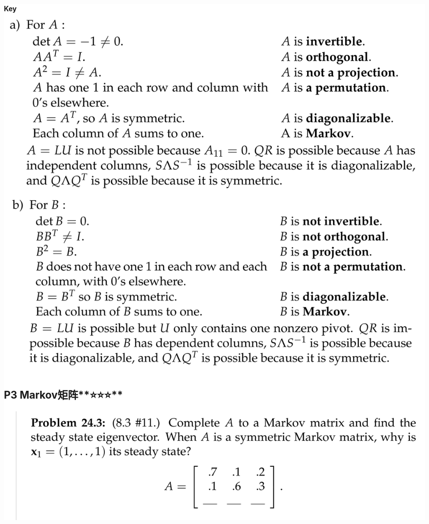 **Key**![image.png](./2.11_Markov_矩阵_傅里叶级数.assets/20230302_2030021055.png)
![image.png](./2.11_Markov_矩阵_傅里叶级数.assets/20230302_2030028792.png)

## P3 Markov矩阵**⭐⭐⭐**
> ![image.png](./2.11_Markov_矩阵_傅里叶级数.assets/20230302_2030026788.png)
